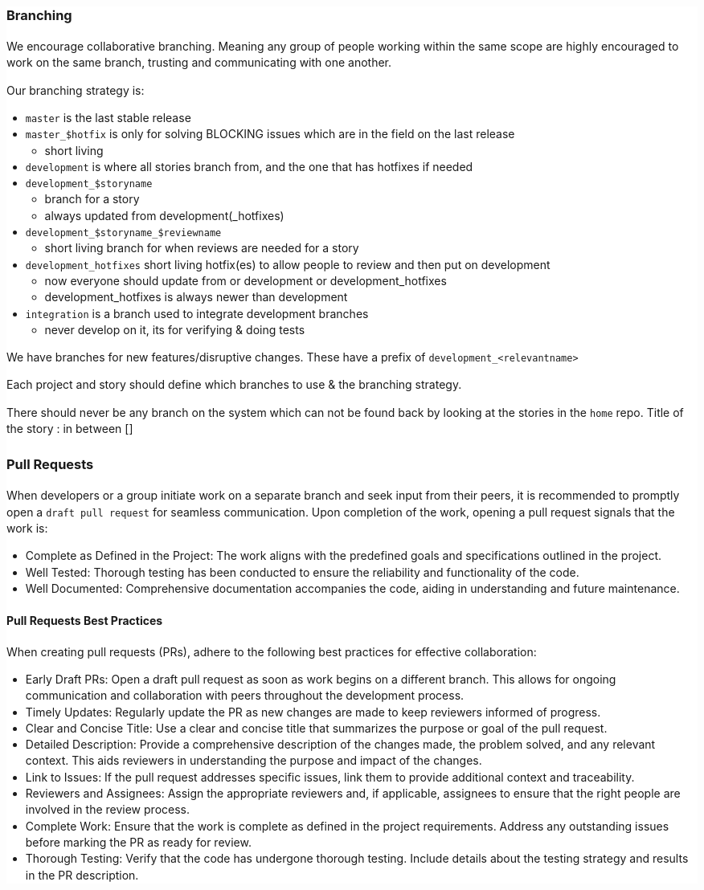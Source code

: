 ### Branching

We encourage collaborative branching. Meaning any group of people working within the same scope are highly encouraged to work on the same branch, trusting and communicating with one another.

Our branching strategy is:

- `master` is the last stable release
- `master_$hotfix` is only for solving BLOCKING issues which are in the field on the last release
  - short living
- `development` is where all stories branch from, and the one that has hotfixes if needed
- `development_$storyname`
  - branch for a story
  - always updated from development(_hotfixes)
- `development_$storyname_$reviewname`
  - short living branch for when reviews are needed for a story
- `development_hotfixes` short living hotfix(es) to allow people to review and then put on development
  - now everyone should update from or development or development_hotfixes
  - development_hotfixes is always newer than development
- `integration` is a branch used to integrate development branches
  - never develop on it, its for verifying & doing tests

We have branches for new features/disruptive changes. These have a prefix of `development_<relevantname>`

Each project and story should define which branches to use & the branching strategy.

There should never be any branch on the system which can not be found back by looking at the stories in the `home` repo.
Title of the story : in between []


### Pull Requests

When developers or a group initiate work on a separate branch and seek input from their peers, it is recommended to promptly open a `draft pull request` for seamless communication. Upon completion of the work, opening a pull request signals that the work is:

- Complete as Defined in the Project: The work aligns with the predefined goals and specifications outlined in the project.
- Well Tested: Thorough testing has been conducted to ensure the reliability and functionality of the code.
- Well Documented: Comprehensive documentation accompanies the code, aiding in understanding and future maintenance.

#### Pull Requests Best Practices

When creating pull requests (PRs), adhere to the following best practices for effective collaboration:

- Early Draft PRs: Open a draft pull request as soon as work begins on a different branch. This allows for ongoing communication and collaboration with peers throughout the development process.
- Timely Updates: Regularly update the PR as new changes are made to keep reviewers informed of progress.
- Clear and Concise Title: Use a clear and concise title that summarizes the purpose or goal of the pull request.
- Detailed Description: Provide a comprehensive description of the changes made, the problem solved, and any relevant context. This aids reviewers in understanding the purpose and impact of the changes.
- Link to Issues: If the pull request addresses specific issues, link them to provide additional context and traceability.
- Reviewers and Assignees: Assign the appropriate reviewers and, if applicable, assignees to ensure that the right people are involved in the review process.
- Complete Work: Ensure that the work is complete as defined in the project requirements. Address any outstanding issues before marking the PR as ready for review.
- Thorough Testing: Verify that the code has undergone thorough testing. Include details about the testing strategy and results in the PR description.